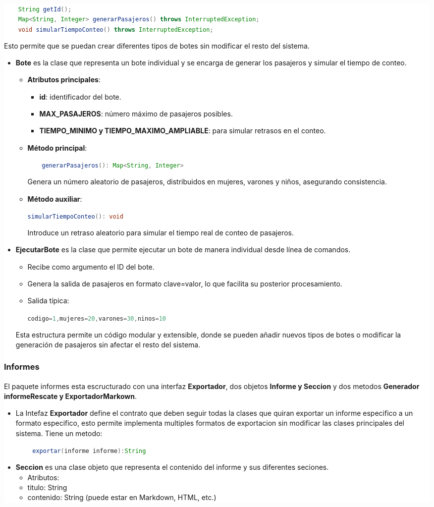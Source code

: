 ```java
    String getId();
    Map<String, Integer> generarPasajeros() throws InterruptedException;
    void simularTiempoConteo() throws InterruptedException;
```
Esto permite que se puedan crear diferentes tipos de botes sin modificar el resto del sistema.

- **Bote** es la clase que representa un bote individual y se encarga de generar los pasajeros y simular el tiempo de conteo.

    - **Atributos principales**:

        - **id**: identificador del bote.

        - **MAX_PASAJEROS**: número máximo de pasajeros posibles.

        - **TIEMPO_MINIMO y TIEMPO_MAXIMO_AMPLIABLE**: para simular retrasos en el conteo.

    - **Método principal**:
        ```java
            generarPasajeros(): Map<String, Integer>
        ```
        Genera un número aleatorio de pasajeros, distribuidos en mujeres, varones y niños, asegurando consistencia.
    - **Método auxiliar**:

        ```java
        simularTiempoConteo(): void
        ```
        Introduce un retraso aleatorio para simular el tiempo real de conteo de pasajeros.

- **EjecutarBote** es la clase que permite ejecutar un bote de manera individual desde línea de comandos.

    - Recibe como argumento el ID del bote.

    - Genera la salida de pasajeros en formato clave=valor, lo que facilita su posterior procesamiento.
    - Salida típica:
      ```java
      codigo=1,mujeres=20,varones=30,ninos=10
      ```
    Esta estructura permite un código modular y extensible, donde se pueden añadir nuevos tipos de botes o modificar la generación de pasajeros sin afectar el resto del sistema.
    
### Informes 
El paquete informes esta escructurado con una interfaz **Exportador**, dos objetos **Informe y Seccion** y dos metodos **Generador informeRescate y ExportadorMarkown**.
- La Intefaz **Exportador** define el contrato que deben seguir todas la clases que quiran exportar un informe especifico a un formato especifico, esto permite implementa multiples formatos de exportacion sin modificar las clases principales del sistema. Tiene un metodo:
``` java
        exportar(informe informe):String
```

- **Seccion** es una clase objeto que representa el contenido del informe y sus diferentes seciones.
    - Atributos:
    - titulo: String
    - contenido: String (puede estar en Markdown, HTML, etc.)
